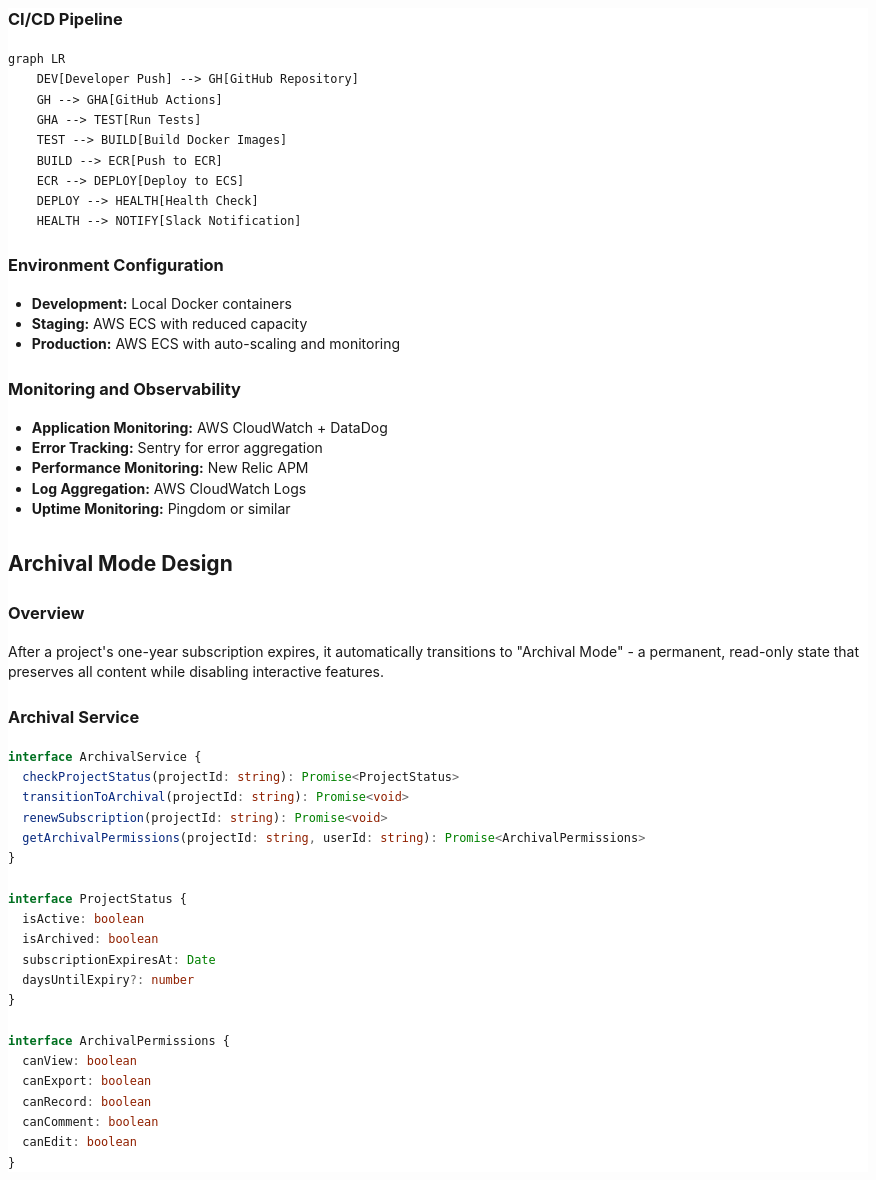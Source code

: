 ### CI/CD Pipeline
```mermaid
graph LR
    DEV[Developer Push] --> GH[GitHub Repository]
    GH --> GHA[GitHub Actions]
    GHA --> TEST[Run Tests]
    TEST --> BUILD[Build Docker Images]
    BUILD --> ECR[Push to ECR]
    ECR --> DEPLOY[Deploy to ECS]
    DEPLOY --> HEALTH[Health Check]
    HEALTH --> NOTIFY[Slack Notification]
```

### Environment Configuration
- **Development:** Local Docker containers
- **Staging:** AWS ECS with reduced capacity
- **Production:** AWS ECS with auto-scaling and monitoring

### Monitoring and Observability
- **Application Monitoring:** AWS CloudWatch + DataDog
- **Error Tracking:** Sentry for error aggregation
- **Performance Monitoring:** New Relic APM
- **Log Aggregation:** AWS CloudWatch Logs
- **Uptime Monitoring:** Pingdom or similar

## Archival Mode Design

### Overview
After a project's one-year subscription expires, it automatically transitions to "Archival Mode" - a permanent, read-only state that preserves all content while disabling interactive features.

### Archival Service
```typescript
interface ArchivalService {
  checkProjectStatus(projectId: string): Promise<ProjectStatus>
  transitionToArchival(projectId: string): Promise<void>
  renewSubscription(projectId: string): Promise<void>
  getArchivalPermissions(projectId: string, userId: string): Promise<ArchivalPermissions>
}

interface ProjectStatus {
  isActive: boolean
  isArchived: boolean
  subscriptionExpiresAt: Date
  daysUntilExpiry?: number
}

interface ArchivalPermissions {
  canView: boolean
  canExport: boolean
  canRecord: boolean
  canComment: boolean
  canEdit: boolean
}
```

